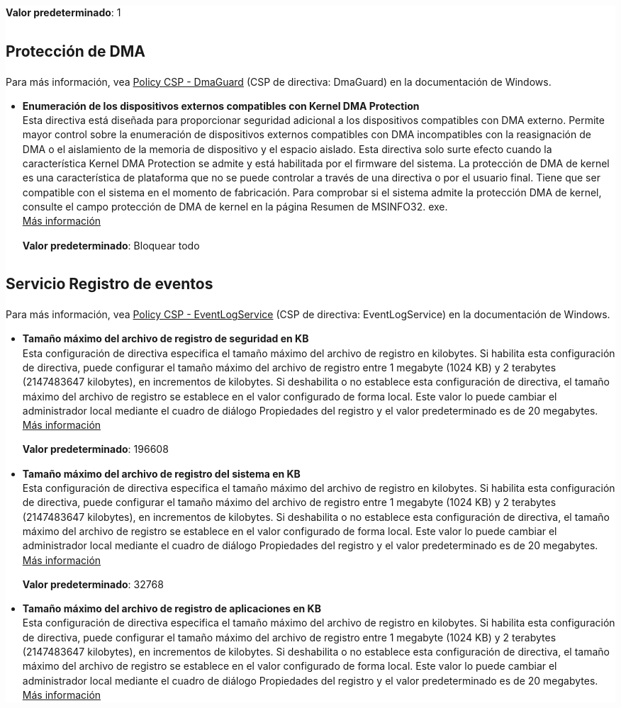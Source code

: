   **Valor predeterminado**: 1  

## <a name="dma-guard"></a>Protección de DMA  
Para más información, vea [Policy CSP - DmaGuard](https://docs.microsoft.com/windows/client-management/mdm/policy-csp-dmaguard) (CSP de directiva: DmaGuard) en la documentación de Windows.
- **Enumeración de los dispositivos externos compatibles con Kernel DMA Protection**  
  Esta directiva está diseñada para proporcionar seguridad adicional a los dispositivos compatibles con DMA externo. Permite mayor control sobre la enumeración de dispositivos externos compatibles con DMA incompatibles con la reasignación de DMA o el aislamiento de la memoria de dispositivo y el espacio aislado. Esta directiva solo surte efecto cuando la característica Kernel DMA Protection se admite y está habilitada por el firmware del sistema. La protección de DMA de kernel es una característica de plataforma que no se puede controlar a través de una directiva o por el usuario final. Tiene que ser compatible con el sistema en el momento de fabricación. Para comprobar si el sistema admite la protección DMA de kernel, consulte el campo protección de DMA de kernel en la página Resumen de MSINFO32. exe.  
  [Más información](https://docs.microsoft.com/windows/client-management/mdm/policy-csp-dmaguard#dmaguard-deviceenumerationpolicy)

  **Valor predeterminado**: Bloquear todo   

## <a name="event-log-service"></a>Servicio Registro de eventos  
Para más información, vea [Policy CSP - EventLogService](https://docs.microsoft.com/windows/client-management/mdm/policy-csp-eventlogservice) (CSP de directiva: EventLogService) en la documentación de Windows.  

- **Tamaño máximo del archivo de registro de seguridad en KB**  
  Esta configuración de directiva especifica el tamaño máximo del archivo de registro en kilobytes. Si habilita esta configuración de directiva, puede configurar el tamaño máximo del archivo de registro entre 1 megabyte (1024 KB) y 2 terabytes (2147483647 kilobytes), en incrementos de kilobytes. Si deshabilita o no establece esta configuración de directiva, el tamaño máximo del archivo de registro se establece en el valor configurado de forma local. Este valor lo puede cambiar el administrador local mediante el cuadro de diálogo Propiedades del registro y el valor predeterminado es de 20 megabytes.  
  [Más información](https://go.microsoft.com/fwlink/?linkid=2067042)  
  
   **Valor predeterminado**: 196608  

- **Tamaño máximo del archivo de registro del sistema en KB**  
  Esta configuración de directiva especifica el tamaño máximo del archivo de registro en kilobytes. Si habilita esta configuración de directiva, puede configurar el tamaño máximo del archivo de registro entre 1 megabyte (1024 KB) y 2 terabytes (2147483647 kilobytes), en incrementos de kilobytes. Si deshabilita o no establece esta configuración de directiva, el tamaño máximo del archivo de registro se establece en el valor configurado de forma local. Este valor lo puede cambiar el administrador local mediante el cuadro de diálogo Propiedades del registro y el valor predeterminado es de 20 megabytes.  
  [Más información](https://go.microsoft.com/fwlink/?linkid=2066798)  
  
  **Valor predeterminado**: 32768  

- **Tamaño máximo del archivo de registro de aplicaciones en KB**  
  Esta configuración de directiva especifica el tamaño máximo del archivo de registro en kilobytes. Si habilita esta configuración de directiva, puede configurar el tamaño máximo del archivo de registro entre 1 megabyte (1024 KB) y 2 terabytes (2147483647 kilobytes), en incrementos de kilobytes. Si deshabilita o no establece esta configuración de directiva, el tamaño máximo del archivo de registro se establece en el valor configurado de forma local. Este valor lo puede cambiar el administrador local mediante el cuadro de diálogo Propiedades del registro y el valor predeterminado es de 20 megabytes.  
  [Más información](https://go.microsoft.com/fwlink/?linkid=2067125)  
  
